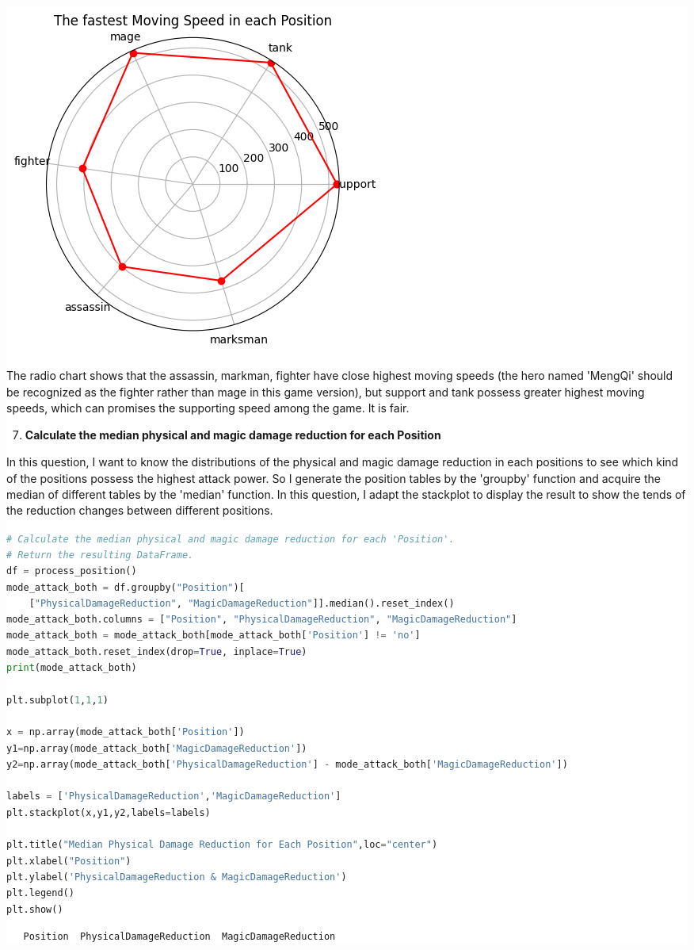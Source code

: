 
![png](./src/dataAnalysis/dataAnalysis_files/dataAnalysis_6_2.png)
​    

The radio chart shows that the assassin, markman, fighter have close highest moving speeds (the hero named 'MengQi' should be recognized as the fighter rather than mage in this game version), but support and tank possess greater highest moving speeds, which can promises the supporting speed among the game. It is fair.

7. **Calculate the median physical and magic damage reduction for each Position**

In this question, I want to know the distributions of the physical and magic damage reduction in each positions to see which kind of the positions possess the highest attack power. So I generate the position tables by the 'groupby' function and acquire the median of different tables by the 'median' function. In this question, I adapt the stackplot to display the result to show the tends of the reduction changes between different positions.

```python
# Calculate the median physical and magic damage reduction for each 'Position'.
# Return the resulting DataFrame.
df = process_position()
mode_attack_both = df.groupby("Position")[
    ["PhysicalDamageReduction", "MagicDamageReduction"]].median().reset_index()
mode_attack_both.columns = ["Position", "PhysicalDamageReduction", "MagicDamageReduction"]
mode_attack_both = mode_attack_both[mode_attack_both['Position'] != 'no']
mode_attack_both.reset_index(drop=True, inplace=True)
print(mode_attack_both)

plt.subplot(1,1,1)

x = np.array(mode_attack_both['Position'])
y1=np.array(mode_attack_both['MagicDamageReduction'])
y2=np.array(mode_attack_both['PhysicalDamageReduction'] - mode_attack_both['MagicDamageReduction'])

labels = ['PhysicalDamageReduction','MagicDamageReduction']
plt.stackplot(x,y1,y2,labels=labels)

plt.title("Median Physical Damage Reduction for Each Position",loc="center")
plt.xlabel("Position")
plt.ylabel('PhysicalDamageReduction & MagicDamageReduction')
plt.legend()
plt.show()
```
       Position  PhysicalDamageReduction  MagicDamageReduction